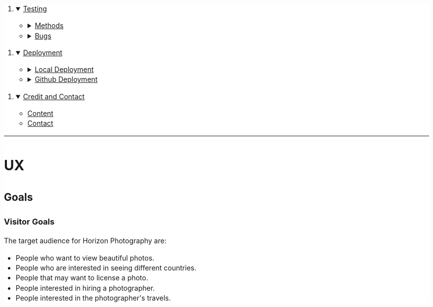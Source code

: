 1. <details open>
    <summary><a href="#testing">Testing</a></summary>

    <ul>
    <li><details>
    <summary><a href="#methods">Methods</a></summary>

    - [Validation](#validation)
    - [General Testing](#general-testing)
    - [Mobile Testing](#mobile-testing)
    - [Desktop Testing](#desktop-testing)
    </details></li>

    <li><details>
    <summary><a href="#bugs">Bugs</a></summary>

    - [Known Bugs](#known-bugs)
    - [Fixed Bugs](#fixed-bugs)
    </details></li>
    </ul>
</details>

1. <details open>
    <summary><a href="#deployment">Deployment</a></summary>

    <ul>
    <li><details>
    <summary><a href="#local-deployment">Local Deployment</a></summary>

    - [Local Preparation](#local-preparation)
    - [Local Instructions](#local-instructions)
    </details></li>

    <li><details>
    <summary><a href="#github-deployment">Github Deployment</a></summary>

    - [Github Preparation](#github-preparation)
    - [Github Instructions](#github-instructions)
    </details></li>
    </ul>
</details>

1. <details open>
    <summary><a href="#credit-and-contact">Credit and Contact</a></summary>

    - [Content](#content)
    - [Contact](#contact)
</details>

----

# UX
## Goals
### Visitor Goals
The target audience for Horizon Photography are:
- People who want to view beautiful photos.
- People who are interested in seeing different countries.
- People that may want to license a photo.
- People interested in hiring a photographer.
- People interested in the photographer's travels.
